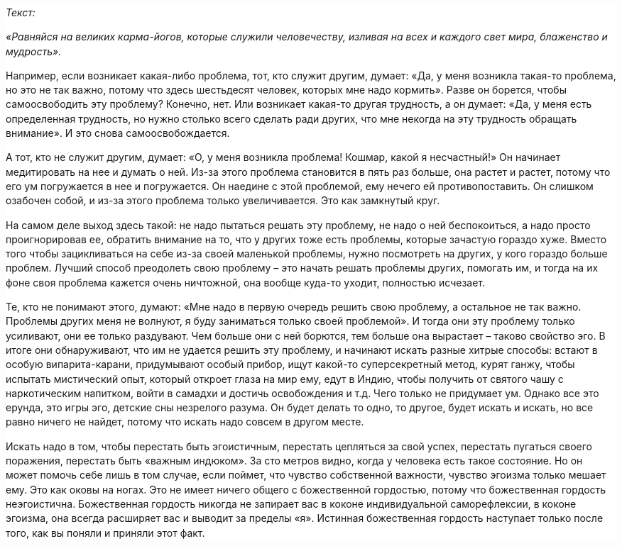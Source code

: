   
_Текст:_ 

 _«Равняйся на великих карма-йогов, которые служили человечеству, изливая на всех и каждого свет мира, блаженство и мудрость»._ 

  
 Например, если возникает какая-либо проблема, тот, кто служит другим, думает: «Да, у меня возникла такая-то проблема, но это не так важно, потому что здесь шестьдесят человек, которых мне надо кормить». Разве он борется, чтобы самоосвободить эту проблему? Конечно, нет. Или возникает какая-то другая трудность, а он думает: «Да, у меня есть определенная трудность, но нужно столько всего сделать ради других, что мне некогда на эту трудность обращать внимание». И это снова самоосвобождается.

 А тот, кто не служит другим, думает: «О, у меня возникла проблема! Кошмар, какой я несчастный!» Он начинает медитировать на нее и думать о ней. Из-за этого проблема становится в пять раз больше, она растет и растет, потому что его ум погружается в нее и погружается. Он наедине с этой проблемой, ему нечего ей противопоставить. Он слишком озабочен собой, и из-за этого проблема только увеличивается. Это как замкнутый круг.

 На самом деле выход здесь такой: не надо пытаться решать эту проблему, не надо о ней беспокоиться, а надо просто проигнорировав ее, обратить внимание на то, что у других тоже есть проблемы, которые зачастую гораздо хуже. Вместо того чтобы зацикливаться на себе из-за своей маленькой проблемы, нужно посмотреть на других, у кого гораздо больше проблем. Лучший способ преодолеть свою проблему – это начать решать проблемы других, помогать им, и тогда на их фоне своя проблема кажется очень ничтожной, она вообще куда-то уходит, полностью исчезает.

 Те, кто не понимают этого, думают: «Мне надо в первую очередь решить свою проблему, а остальное не так важно. Проблемы других меня не волнуют, я буду заниматься только своей проблемой». И тогда они эту проблему только усиливают, они ее только раздувают. Чем больше они с ней борются, тем больше она вырастает – таково свойство эго. В итоге они обнаруживают, что им не удается решить эту проблему, и начинают искать разные хитрые способы: встают в особую випарита-карани, придумывают особый прибор, ищут какой-то суперсекретный метод, курят ганжу, чтобы испытать мистический опыт, который откроет глаза на мир ему, едут в Индию, чтобы получить от святого чашу с наркотическим напитком, войти в самадхи и достичь освобождения и т.д. Чего только не придумает ум. Однако все это ерунда, это игры эго, детские сны незрелого разума. Он будет делать то одно, то другое, будет искать и искать, но все равно ничего не найдет, потому что искать надо совсем в другом месте.

 Искать надо в том, чтобы перестать быть эгоистичным, перестать цепляться за свой успех, перестать пугаться своего поражения, перестать быть «важным индюком». За сто метров видно, когда у человека есть такое состояние. Но он может помочь себе лишь в том случае, если поймет, что чувство собственной важности, чувство эгоизма только мешает ему. Это как оковы на ногах. Это не имеет ничего общего с божественной гордостью, потому что божественная гордость неэгоистична. Божественная гордость никогда не запирает вас в коконе индивидуальной саморефлексии, в коконе эгоизма, она всегда расширяет вас и выводит за пределы «я». Истинная божественная гордость наступает только после того, как вы поняли и приняли этот факт.
  
  
